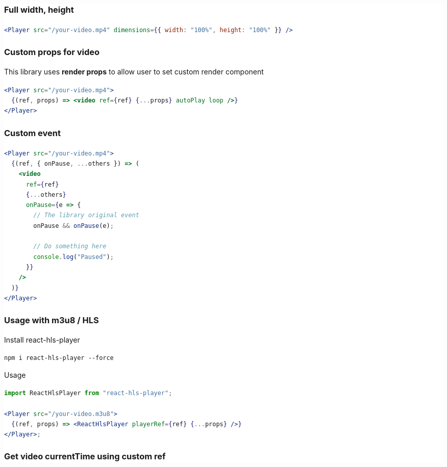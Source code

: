 ### Full width, height

```jsx
<Player src="/your-video.mp4" dimensions={{ width: "100%", height: "100%" }} />
```

### Custom props for video

This library uses **render props** to allow user to set custom render component

```jsx
<Player src="/your-video.mp4">
  {(ref, props) => <video ref={ref} {...props} autoPlay loop />}
</Player>
```

### Custom event

```jsx
<Player src="/your-video.mp4">
  {(ref, { onPause, ...others }) => (
    <video
      ref={ref}
      {...others}
      onPause={e => {
        // The library original event
        onPause && onPause(e);

        // Do something here
        console.log("Paused");
      }}
    />
  )}
</Player>
```

### Usage with m3u8 / HLS

Install react-hls-player

```
npm i react-hls-player --force
```

Usage

```jsx
import ReactHlsPlayer from "react-hls-player";

<Player src="/your-video.m3u8">
  {(ref, props) => <ReactHlsPlayer playerRef={ref} {...props} />}
</Player>;
```

### Get video currentTime using custom ref
